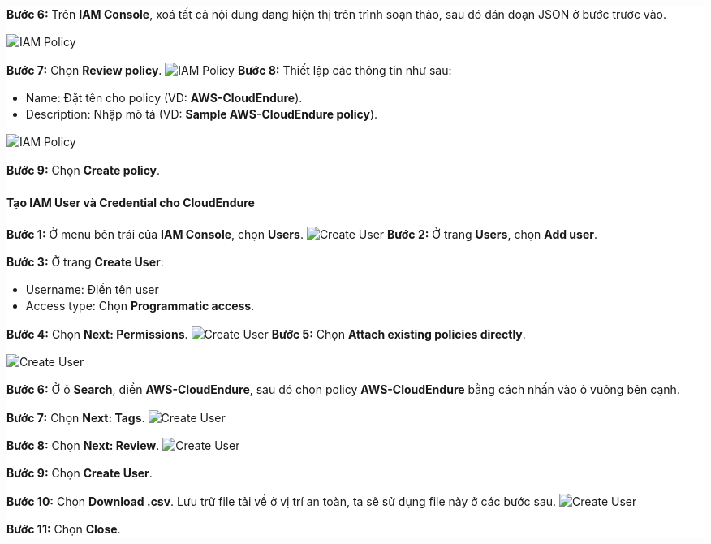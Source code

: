 **Bước 6:** Trên **IAM Console**, xoá tất cả nội dung đang hiện thị trên trình soạn thảo, sau đó dán đoạn JSON ở bước trước vào. 

![IAM Policy](../../../images/2/3.png?width=90pc)

**Bước 7:** Chọn **Review policy**.
![IAM Policy](../../../images/2/4.png?width=90pc)
**Bước 8:** Thiết lập các thông tin như sau:
   - Name: Đặt tên cho policy (VD: **AWS-CloudEndure**).
   - Description: Nhập mô tả (VD: **Sample AWS-CloudEndure policy**). 

![IAM Policy](../../../images/2/5.png?width=90pc)

**Bước 9:** Chọn **Create policy**.


#### Tạo IAM User và Credential cho CloudEndure

**Bước 1:** Ở menu bên trái của **IAM Console**, chọn **Users**. 
![Create User](../../../images/2/6.png?width=90pc)
**Bước 2:** Ở trang **Users**, chọn **Add user**.

**Bước 3:** Ở trang **Create User**:
   - Username: Điền tên user 
   - Access type: Chọn **Programmatic access**.

**Bước 4:** Chọn **Next: Permissions**.
![Create User](../../../images/2/7.png?width=90pc)
**Bước 5:** Chọn **Attach existing policies directly**.

![Create User](../../../images/2/8.png?width=90pc)

**Bước 6:** Ở ô **Search**, điền **AWS-CloudEndure**, sau đó chọn policy **AWS-CloudEndure** bằng cách nhấn vào ô vuông bên cạnh.

**Bước 7:** Chọn **Next: Tags**.
![Create User](../../../images/2/9.png?width=90pc)

**Bước 8:** Chọn **Next: Review**.
![Create User](../../../images/2/10.png?width=90pc)

**Bước 9:** Chọn **Create User**. 

**Bước 10:** Chọn **Download .csv**. Lưu trữ file tải về ở vị trí an toàn, ta sẽ sử dụng file này ở các bước sau.
![Create User](../../../images/2/11.png?width=90pc)

**Bước 11:** Chọn **Close**. 
